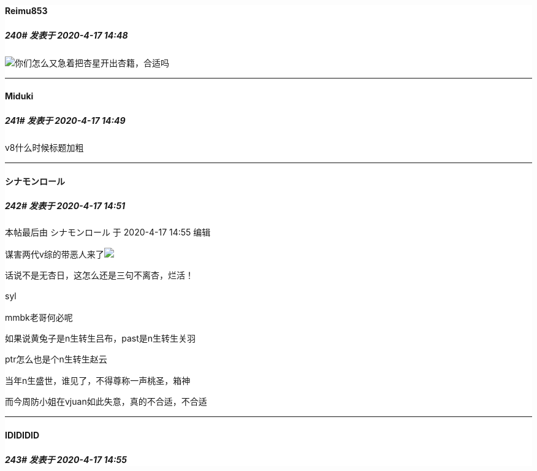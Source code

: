 ####  Reimu853  
##### 240#       发表于 2020-4-17 14:48



<img src="https://static.saraba1st.com/image/smiley/face2017/037.png" referrerpolicy="no-referrer">你们怎么又急着把杏星开出杏籍，合适吗







-----

####  Miduki  
##### 241#       发表于 2020-4-17 14:49




v8什么时候标题加粗







-----

####  シナモンロール  
##### 242#       发表于 2020-4-17 14:51



 本帖最后由 シナモンロール 于 2020-4-17 14:55 编辑 

谋害两代v综的带恶人来了<img src="https://static.saraba1st.com/image/smiley/face2017/125.png" referrerpolicy="no-referrer">


话说不是无杏日，这怎么还是三句不离杏，烂活！


syl

mmbk老哥何必呢


如果说黄兔子是n生转生吕布，past是n生转生关羽


ptr怎么也是个n生转生赵云


当年n生盛世，谁见了，不得尊称一声桃圣，箱神


而今周防小姐在vjuan如此失意，真的不合适，不合适







-----

####  IDIDIDID  
##### 243#       发表于 2020-4-17 14:55
